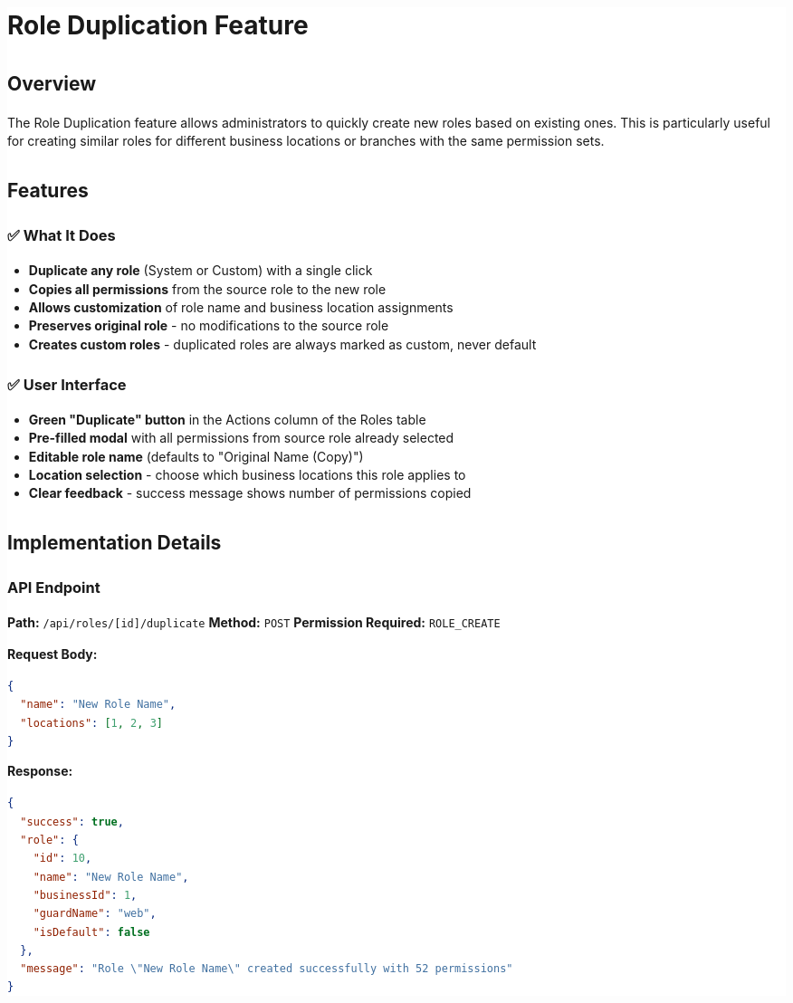 # Role Duplication Feature

## Overview
The Role Duplication feature allows administrators to quickly create new roles based on existing ones. This is particularly useful for creating similar roles for different business locations or branches with the same permission sets.

## Features

### ✅ What It Does
- **Duplicate any role** (System or Custom) with a single click
- **Copies all permissions** from the source role to the new role
- **Allows customization** of role name and business location assignments
- **Preserves original role** - no modifications to the source role
- **Creates custom roles** - duplicated roles are always marked as custom, never default

### ✅ User Interface
- **Green "Duplicate" button** in the Actions column of the Roles table
- **Pre-filled modal** with all permissions from source role already selected
- **Editable role name** (defaults to "Original Name (Copy)")
- **Location selection** - choose which business locations this role applies to
- **Clear feedback** - success message shows number of permissions copied

## Implementation Details

### API Endpoint
**Path:** `/api/roles/[id]/duplicate`
**Method:** `POST`
**Permission Required:** `ROLE_CREATE`

**Request Body:**
```json
{
  "name": "New Role Name",
  "locations": [1, 2, 3]
}
```

**Response:**
```json
{
  "success": true,
  "role": {
    "id": 10,
    "name": "New Role Name",
    "businessId": 1,
    "guardName": "web",
    "isDefault": false
  },
  "message": "Role \"New Role Name\" created successfully with 52 permissions"
}
```
